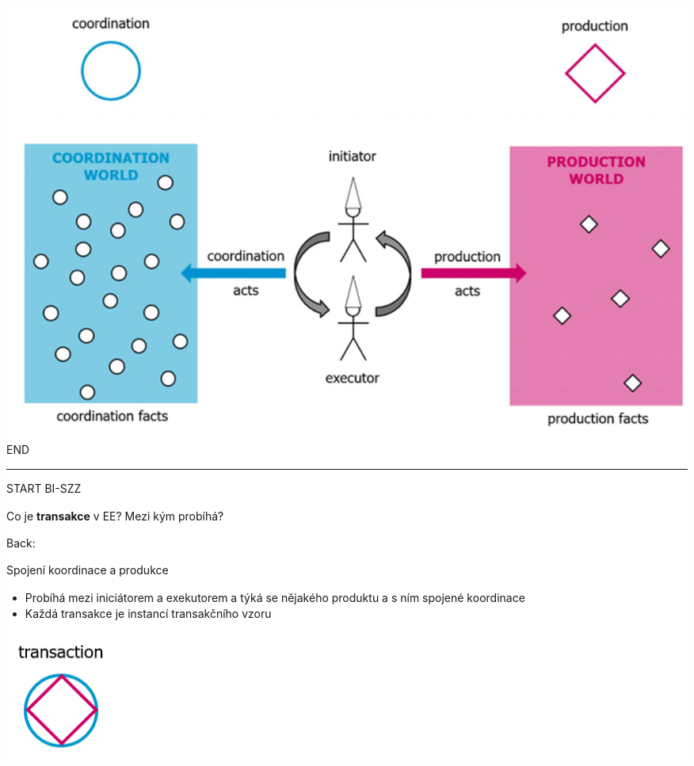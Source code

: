 ![](../Assets/Pasted%20image%2020240601210238.png)

END

---


START
BI-SZZ

Co je **transakce** v EE? Mezi kým probíhá?

Back:

Spojení koordinace a produkce
- Probíhá mezi iniciátorem a exekutorem a týká se nějakého produktu a s ním spojené koordinace
- Každá transakce je instancí transakčního vzoru

![](../Assets/Pasted%20image%2020240602162158.png)
